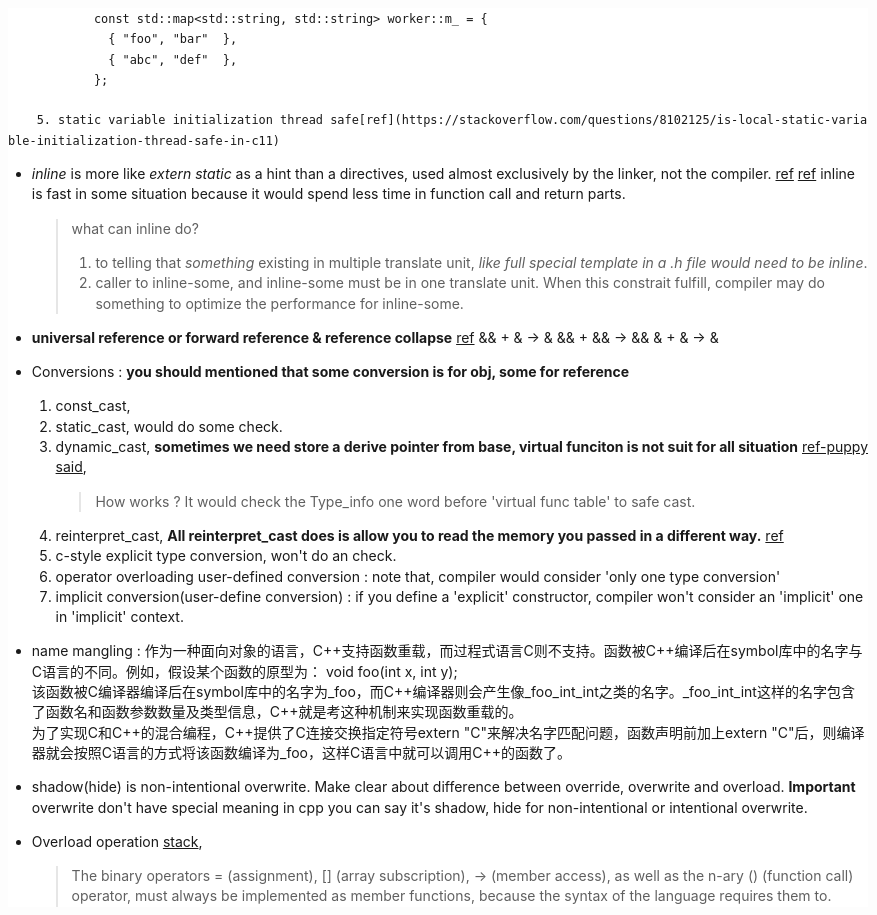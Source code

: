                 const std::map<std::string, std::string> worker::m_ = {
                  { "foo", "bar"  },
                  { "abc", "def"  },
                };

        5. static variable initialization thread safe[ref](https://stackoverflow.com/questions/8102125/is-local-static-variable-initialization-thread-safe-in-c11)

* *inline* is more like *extern static* as a hint than a directives, used almost exclusively by the linker, not the compiler. 
[ref](http://stackoverflow.com/questions/1759300/when-should-i-write-the-keyword-inline-for-a-function-method)
[ref](http://en.cppreference.com/w/cpp/language/inline)
inline is fast in some situation because it would spend less time in function call and return parts.
    > what can inline do? 
    > 1. to telling that *something* existing in multiple translate unit, *like full special template in a .h file would need to be inline*.
    > 2. caller to inline-some, and inline-some must be in one translate unit. When this constrait fulfill, compiler may do something to optimize the performance for inline-some.


* **universal reference or forward reference & reference collapse**
[ref](https://isocpp.org/blog/2012/11/universal-references-in-c11-scott-meyers)
&& + & -> &
&& + && -> &&
& + & -> &

* Conversions : **you should mentioned that some conversion is for obj, some for reference**
    1. const_cast, 
    2. static_cast, would do some check.
    3. dynamic_cast, **sometimes we need store a derive pointer from base, virtual funciton is not suit for all situation** [ref-puppy said](https://stackoverflow.com/questions/5776777/what-is-the-proper-use-case-for-dynamic-cast), 
        > How works ? It would check the Type_info one word before 'virtual func table' to safe cast.
    4. reinterpret_cast,  **All reinterpret_cast does is allow you to read the memory you passed in a different way.** [ref](https://stackoverflow.com/questions/18544849/how-to-use-reinterpret-cast-in-c)
    5. c-style explicit type conversion, won't do an check.
    6. operator overloading user-defined conversion : note that, compiler would consider 'only one type conversion'
    7. implicit conversion(user-define conversion) : if you define a 'explicit' constructor, compiler won't consider an 'implicit' one in 'implicit' context.  

* name mangling : 作为一种面向对象的语言，C++支持函数重载，而过程式语言C则不支持。函数被C++编译后在symbol库中的名字与C语言的不同。例如，假设某个函数的原型为：    void foo(int x, int y);   
        该函数被C编译器编译后在symbol库中的名字为_foo，而C++编译器则会产生像_foo_int_int之类的名字。_foo_int_int这样的名字包含了函数名和函数参数数量及类型信息，C++就是考这种机制来实现函数重载的。   
        为了实现C和C++的混合编程，C++提供了C连接交换指定符号extern "C"来解决名字匹配问题，函数声明前加上extern "C"后，则编译器就会按照C语言的方式将该函数编译为_foo，这样C语言中就可以调用C++的函数了。

* shadow(hide) is non-intentional overwrite. Make clear about difference between override, overwrite and overload. **Important** overwrite don't have special meaning in cpp you can say it's shadow, hide for non-intentional or intentional overwrite.

* Overload operation [stack](https://stackoverflow.com/questions/4421706/what-are-the-basic-rules-and-idioms-for-operator-overloading), 
    > The binary operators = (assignment), [] (array subscription), -> (member access), as well as the n-ary () (function call) operator, must always be implemented as member functions, because the syntax of the language requires them to.
